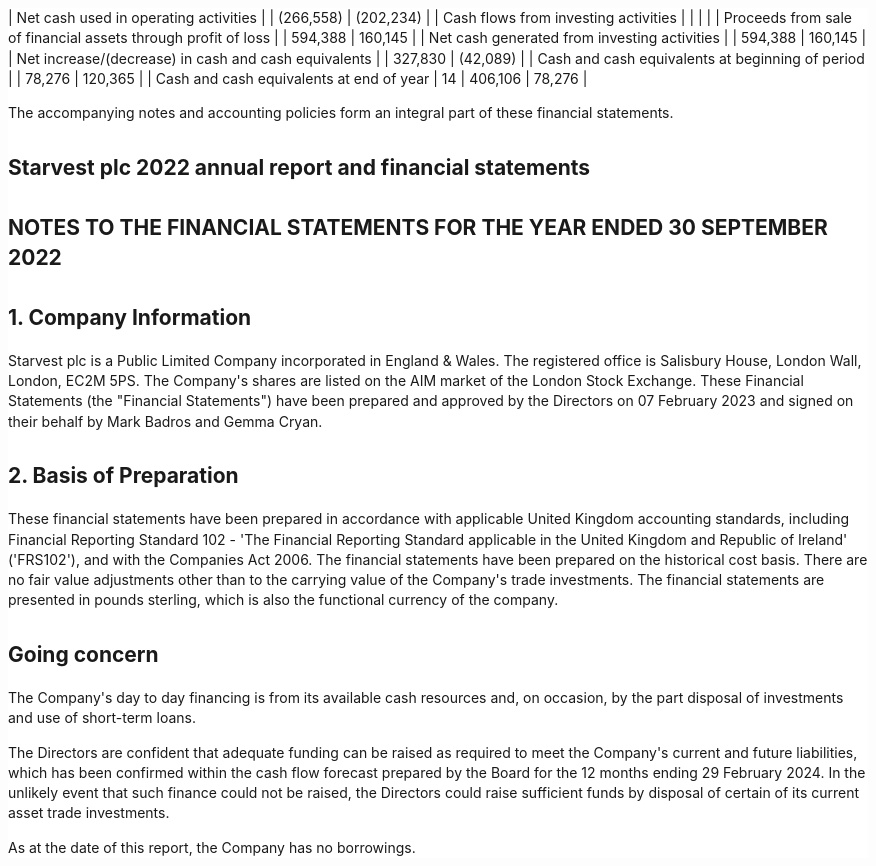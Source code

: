 | Net cash used in operating activities                              |        | (266,558)            | (202,234)            |
| Cash flows from investing activities                               |        |                      |                      |
| Proceeds from sale of financial assets through profit of  loss     |        | 594,388              | 160,145              |
| Net cash generated from investing activities                       |        | 594,388              | 160,145              |
| Net increase/(decrease) in cash and cash  equivalents              |        | 327,830              | (42,089)             |
| Cash and cash equivalents at beginning of period                   |        | 78,276               | 120,365              |
| Cash and cash equivalents at end of year                           | 14     | 406,106              | 78,276               |

The accompanying notes and accounting policies form an integral part of these financial statements.

## Starvest plc 2022 annual report and financial statements

## NOTES TO THE FINANCIAL STATEMENTS FOR THE YEAR ENDED 30 SEPTEMBER 2022

## 1. Company Information

Starvest plc is a Public Limited Company incorporated in England &amp; Wales. The registered office is Salisbury House, London Wall, London, EC2M 5PS. The Company's shares are listed on the AIM market of the London Stock Exchange. These Financial Statements (the "Financial Statements") have been prepared and approved by the Directors on 07 February 2023 and signed on their behalf by Mark Badros and Gemma Cryan.

## 2. Basis of Preparation

These  financial  statements  have  been  prepared  in  accordance  with  applicable  United  Kingdom  accounting standards, including Financial Reporting Standard  102  -  'The Financial Reporting  Standard applicable in the United Kingdom and Republic of Ireland' ('FRS102'), and with the Companies Act 2006. The financial statements have been prepared on the historical cost basis. There are no fair value adjustments other than to the carrying value of the Company's trade investments. The financial statements are presented in pounds sterling, which is also the functional currency of the company.

## Going concern

The Company's day to day financing is from its available cash resources and, on occasion, by the part disposal of investments and use of short-term loans.

The Directors are confident that adequate funding can be raised as required to meet the Company's current and future liabilities, which has been confirmed within the cash flow forecast prepared by the Board for the 12 months ending 29 February 2024. In the unlikely event that such finance could not be raised, the Directors could raise sufficient funds by disposal of certain of its current asset trade investments.

As at the date of this report, the Company has no borrowings.
